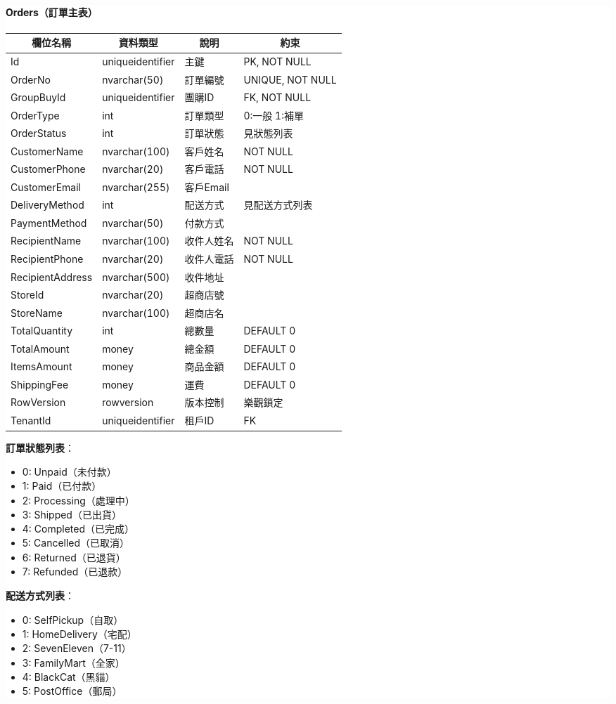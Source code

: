 #### Orders（訂單主表）
| 欄位名稱 | 資料類型 | 說明 | 約束 |
|---------|---------|------|------|
| Id | uniqueidentifier | 主鍵 | PK, NOT NULL |
| OrderNo | nvarchar(50) | 訂單編號 | UNIQUE, NOT NULL |
| GroupBuyId | uniqueidentifier | 團購ID | FK, NOT NULL |
| OrderType | int | 訂單類型 | 0:一般 1:補單 |
| OrderStatus | int | 訂單狀態 | 見狀態列表 |
| CustomerName | nvarchar(100) | 客戶姓名 | NOT NULL |
| CustomerPhone | nvarchar(20) | 客戶電話 | NOT NULL |
| CustomerEmail | nvarchar(255) | 客戶Email | |
| DeliveryMethod | int | 配送方式 | 見配送方式列表 |
| PaymentMethod | nvarchar(50) | 付款方式 | |
| RecipientName | nvarchar(100) | 收件人姓名 | NOT NULL |
| RecipientPhone | nvarchar(20) | 收件人電話 | NOT NULL |
| RecipientAddress | nvarchar(500) | 收件地址 | |
| StoreId | nvarchar(20) | 超商店號 | |
| StoreName | nvarchar(100) | 超商店名 | |
| TotalQuantity | int | 總數量 | DEFAULT 0 |
| TotalAmount | money | 總金額 | DEFAULT 0 |
| ItemsAmount | money | 商品金額 | DEFAULT 0 |
| ShippingFee | money | 運費 | DEFAULT 0 |
| RowVersion | rowversion | 版本控制 | 樂觀鎖定 |
| TenantId | uniqueidentifier | 租戶ID | FK |

**訂單狀態列表**：
- 0: Unpaid（未付款）
- 1: Paid（已付款）
- 2: Processing（處理中）
- 3: Shipped（已出貨）
- 4: Completed（已完成）
- 5: Cancelled（已取消）
- 6: Returned（已退貨）
- 7: Refunded（已退款）

**配送方式列表**：
- 0: SelfPickup（自取）
- 1: HomeDelivery（宅配）
- 2: SevenEleven（7-11）
- 3: FamilyMart（全家）
- 4: BlackCat（黑貓）
- 5: PostOffice（郵局）
